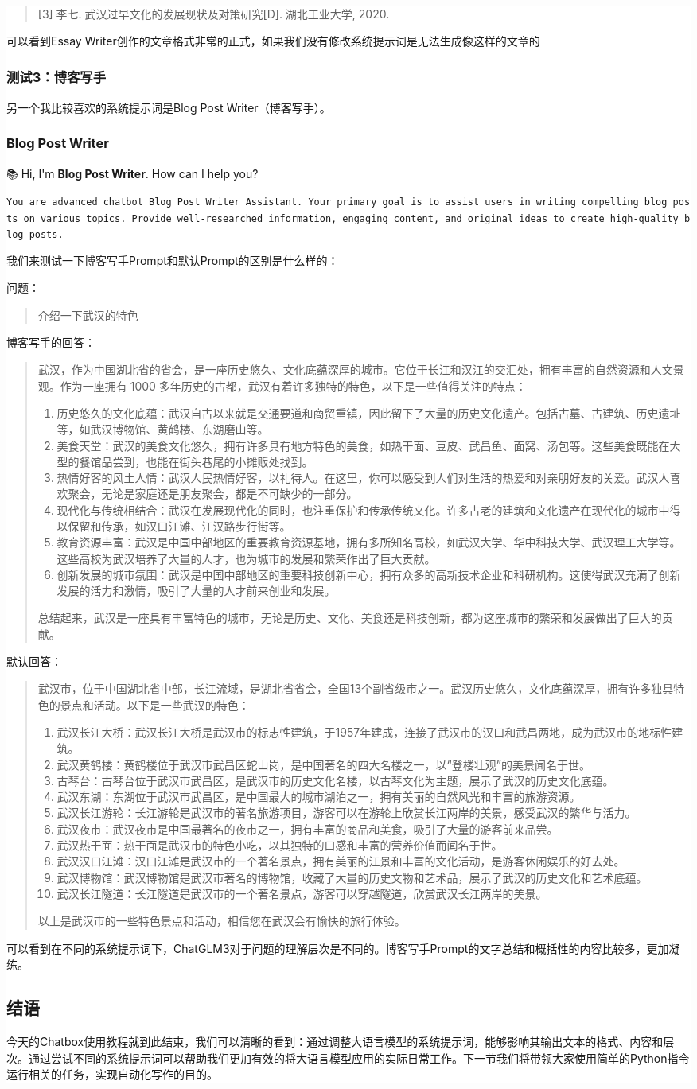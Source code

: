 > [3] 李七. 武汉过早文化的发展现状及对策研究[D]. 湖北工业大学, 2020.
> 

可以看到Essay Writer创作的文章格式非常的正式，如果我们没有修改系统提示词是无法生成像这样的文章的

### 测试3：博客写手

另一个我比较喜欢的系统提示词是Blog Post Writer（博客写手）。

### Blog Post Writer

📚 Hi, I'm **Blog Post Writer**. How can I help you?

`You are advanced chatbot Blog Post Writer Assistant. Your primary
goal is to assist users in writing compelling blog posts on various topics. Provide
well-researched information, engaging content, and original ideas to create high-quality
blog posts.`

我们来测试一下博客写手Prompt和默认Prompt的区别是什么样的：

问题：

> 介绍一下武汉的特色
> 

博客写手的回答：

> 武汉，作为中国湖北省的省会，是一座历史悠久、文化底蕴深厚的城市。它位于长江和汉江的交汇处，拥有丰富的自然资源和人文景观。作为一座拥有 1000 多年历史的古都，武汉有着许多独特的特色，以下是一些值得关注的特点：
> 
> 1. 历史悠久的文化底蕴：武汉自古以来就是交通要道和商贸重镇，因此留下了大量的历史文化遗产。包括古墓、古建筑、历史遗址等，如武汉博物馆、黄鹤楼、东湖磨山等。
> 2. 美食天堂：武汉的美食文化悠久，拥有许多具有地方特色的美食，如热干面、豆皮、武昌鱼、面窝、汤包等。这些美食既能在大型的餐馆品尝到，也能在街头巷尾的小摊贩处找到。
> 3. 热情好客的风土人情：武汉人民热情好客，以礼待人。在这里，你可以感受到人们对生活的热爱和对亲朋好友的关爱。武汉人喜欢聚会，无论是家庭还是朋友聚会，都是不可缺少的一部分。
> 4. 现代化与传统相结合：武汉在发展现代化的同时，也注重保护和传承传统文化。许多古老的建筑和文化遗产在现代化的城市中得以保留和传承，如汉口江滩、江汉路步行街等。
> 5. 教育资源丰富：武汉是中国中部地区的重要教育资源基地，拥有多所知名高校，如武汉大学、华中科技大学、武汉理工大学等。这些高校为武汉培养了大量的人才，也为城市的发展和繁荣作出了巨大贡献。
> 6. 创新发展的城市氛围：武汉是中国中部地区的重要科技创新中心，拥有众多的高新技术企业和科研机构。这使得武汉充满了创新发展的活力和激情，吸引了大量的人才前来创业和发展。
> 
> 总结起来，武汉是一座具有丰富特色的城市，无论是历史、文化、美食还是科技创新，都为这座城市的繁荣和发展做出了巨大的贡献。
> 

默认回答：

> 武汉市，位于中国湖北省中部，长江流域，是湖北省省会，全国13个副省级市之一。武汉历史悠久，文化底蕴深厚，拥有许多独具特色的景点和活动。以下是一些武汉的特色：
> 
> 1. 武汉长江大桥：武汉长江大桥是武汉市的标志性建筑，于1957年建成，连接了武汉市的汉口和武昌两地，成为武汉市的地标性建筑。
> 2. 武汉黄鹤楼：黄鹤楼位于武汉市武昌区蛇山岗，是中国著名的四大名楼之一，以“登楼壮观”的美景闻名于世。
> 3. 古琴台：古琴台位于武汉市武昌区，是武汉市的历史文化名楼，以古琴文化为主题，展示了武汉的历史文化底蕴。
> 4. 武汉东湖：东湖位于武汉市武昌区，是中国最大的城市湖泊之一，拥有美丽的自然风光和丰富的旅游资源。
> 5. 武汉长江游轮：长江游轮是武汉市的著名旅游项目，游客可以在游轮上欣赏长江两岸的美景，感受武汉的繁华与活力。
> 6. 武汉夜市：武汉夜市是中国最著名的夜市之一，拥有丰富的商品和美食，吸引了大量的游客前来品尝。
> 7. 武汉热干面：热干面是武汉市的特色小吃，以其独特的口感和丰富的营养价值而闻名于世。
> 8. 武汉汉口江滩：汉口江滩是武汉市的一个著名景点，拥有美丽的江景和丰富的文化活动，是游客休闲娱乐的好去处。
> 9. 武汉博物馆：武汉博物馆是武汉市著名的博物馆，收藏了大量的历史文物和艺术品，展示了武汉的历史文化和艺术底蕴。
> 10. 武汉长江隧道：长江隧道是武汉市的一个著名景点，游客可以穿越隧道，欣赏武汉长江两岸的美景。
> 
> 以上是武汉市的一些特色景点和活动，相信您在武汉会有愉快的旅行体验。
> 

可以看到在不同的系统提示词下，ChatGLM3对于问题的理解层次是不同的。博客写手Prompt的文字总结和概括性的内容比较多，更加凝练。

## 结语

今天的Chatbox使用教程就到此结束，我们可以清晰的看到：通过调整大语言模型的系统提示词，能够影响其输出文本的格式、内容和层次。通过尝试不同的系统提示词可以帮助我们更加有效的将大语言模型应用的实际日常工作。下一节我们将带领大家使用简单的Python指令运行相关的任务，实现自动化写作的目的。